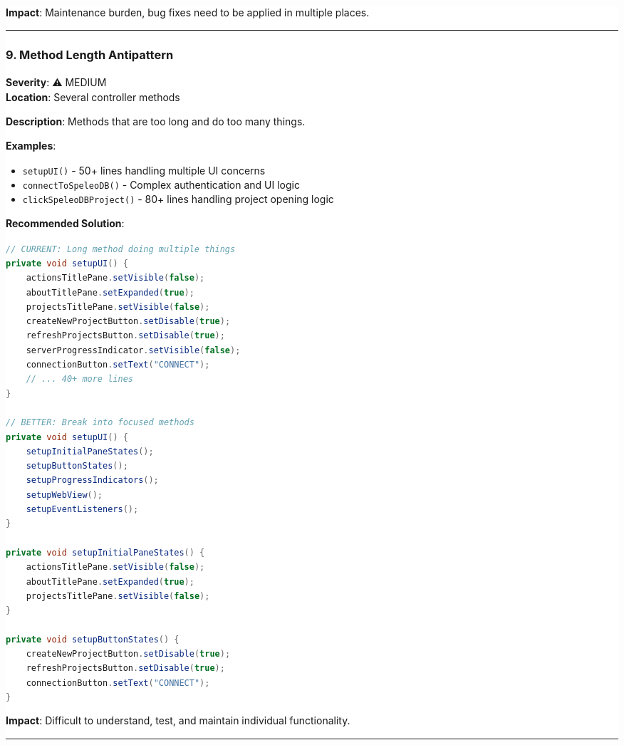 **Impact**: Maintenance burden, bug fixes need to be applied in multiple places.

---

### 9. Method Length Antipattern
**Severity**: ⚠️ MEDIUM  
**Location**: Several controller methods

**Description**: Methods that are too long and do too many things.

**Examples**:
- `setupUI()` - 50+ lines handling multiple UI concerns
- `connectToSpeleoDB()` - Complex authentication and UI logic
- `clickSpeleoDBProject()` - 80+ lines handling project opening logic

**Recommended Solution**:
```java
// CURRENT: Long method doing multiple things
private void setupUI() {
    actionsTitlePane.setVisible(false);
    aboutTitlePane.setExpanded(true);
    projectsTitlePane.setVisible(false);
    createNewProjectButton.setDisable(true);
    refreshProjectsButton.setDisable(true);
    serverProgressIndicator.setVisible(false);
    connectionButton.setText("CONNECT");
    // ... 40+ more lines
}

// BETTER: Break into focused methods
private void setupUI() {
    setupInitialPaneStates();
    setupButtonStates();
    setupProgressIndicators();
    setupWebView();
    setupEventListeners();
}

private void setupInitialPaneStates() {
    actionsTitlePane.setVisible(false);
    aboutTitlePane.setExpanded(true);
    projectsTitlePane.setVisible(false);
}

private void setupButtonStates() {
    createNewProjectButton.setDisable(true);
    refreshProjectsButton.setDisable(true);
    connectionButton.setText("CONNECT");
}
```

**Impact**: Difficult to understand, test, and maintain individual functionality.

---

